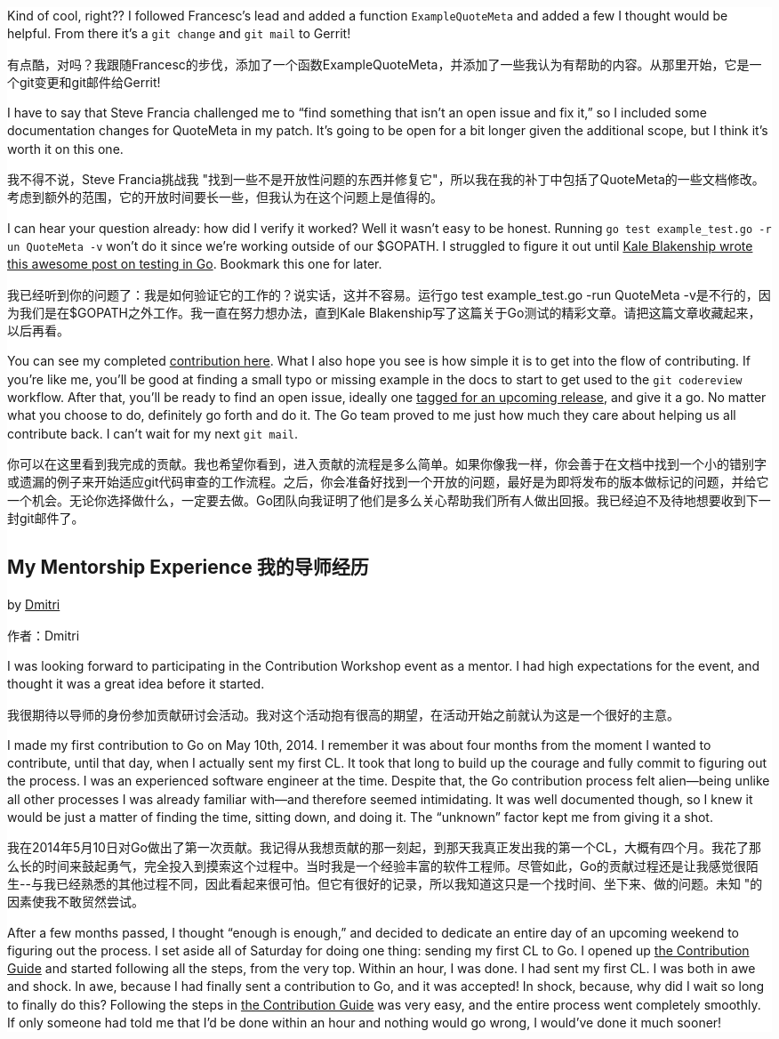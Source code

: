 Kind of cool, right?? I followed Francesc’s lead and added a function `ExampleQuoteMeta` and added a few I thought would be helpful. From there it’s a `git change` and `git mail` to Gerrit!

有点酷，对吗？我跟随Francesc的步伐，添加了一个函数ExampleQuoteMeta，并添加了一些我认为有帮助的内容。从那里开始，它是一个git变更和git邮件给Gerrit!

I have to say that Steve Francia challenged me to “find something that isn’t an open issue and fix it,” so I included some documentation changes for QuoteMeta in my patch. It’s going to be open for a bit longer given the additional scope, but I think it’s worth it on this one.

我不得不说，Steve Francia挑战我 "找到一些不是开放性问题的东西并修复它"，所以我在我的补丁中包括了QuoteMeta的一些文档修改。考虑到额外的范围，它的开放时间要长一些，但我认为在这个问题上是值得的。

I can hear your question already: how did I verify it worked? Well it wasn’t easy to be honest. Running `go test example_test.go -run QuoteMeta -v` won’t do it since we’re working outside of our $GOPATH. I struggled to figure it out until [Kale Blakenship wrote this awesome post on testing in Go](https://medium.com/@vCabbage/go-testing-standard-library-changes-1e9cbed11339). Bookmark this one for later.

我已经听到你的问题了：我是如何验证它的工作的？说实话，这并不容易。运行go test example_test.go -run QuoteMeta -v是不行的，因为我们是在$GOPATH之外工作。我一直在努力想办法，直到Kale Blakenship写了这篇关于Go测试的精彩文章。请把这篇文章收藏起来，以后再看。

You can see my completed [contribution here](https://go-review.googlesource.com/c/49130/). What I also hope you see is how simple it is to get into the flow of contributing. If you’re like me, you’ll be good at finding a small typo or missing example in the docs to start to get used to the `git codereview` workflow. After that, you’ll be ready to find an open issue, ideally one [tagged for an upcoming release](https://github.com/golang/go/milestones), and give it a go. No matter what you choose to do, definitely go forth and do it. The Go team proved to me just how much they care about helping us all contribute back. I can’t wait for my next `git mail`.

你可以在这里看到我完成的贡献。我也希望你看到，进入贡献的流程是多么简单。如果你像我一样，你会善于在文档中找到一个小的错别字或遗漏的例子来开始适应git代码审查的工作流程。之后，你会准备好找到一个开放的问题，最好是为即将发布的版本做标记的问题，并给它一个机会。无论你选择做什么，一定要去做。Go团队向我证明了他们是多么关心帮助我们所有人做出回报。我已经迫不及待地想要收到下一封git邮件了。

## My Mentorship Experience 我的导师经历

by [Dmitri](https://twitter.com/dmitshur)

作者：Dmitri

I was looking forward to participating in the Contribution Workshop event as a mentor. I had high expectations for the event, and thought it was a great idea before it started.

我很期待以导师的身份参加贡献研讨会活动。我对这个活动抱有很高的期望，在活动开始之前就认为这是一个很好的主意。

I made my first contribution to Go on May 10th, 2014. I remember it was about four months from the moment I wanted to contribute, until that day, when I actually sent my first CL. It took that long to build up the courage and fully commit to figuring out the process. I was an experienced software engineer at the time. Despite that, the Go contribution process felt alien—being unlike all other processes I was already familiar with—and therefore seemed intimidating. It was well documented though, so I knew it would be just a matter of finding the time, sitting down, and doing it. The “unknown” factor kept me from giving it a shot.

我在2014年5月10日对Go做出了第一次贡献。我记得从我想贡献的那一刻起，到那天我真正发出我的第一个CL，大概有四个月。我花了那么长的时间来鼓起勇气，完全投入到摸索这个过程中。当时我是一个经验丰富的软件工程师。尽管如此，Go的贡献过程还是让我感觉很陌生--与我已经熟悉的其他过程不同，因此看起来很可怕。但它有很好的记录，所以我知道这只是一个找时间、坐下来、做的问题。未知 "的因素使我不敢贸然尝试。

After a few months passed, I thought “enough is enough,” and decided to dedicate an entire day of an upcoming weekend to figuring out the process. I set aside all of Saturday for doing one thing: sending my first CL to Go. I opened up [the Contribution Guide](https://go.dev/doc/contribute.html) and started following all the steps, from the very top. Within an hour, I was done. I had sent my first CL. I was both in awe and shock. In awe, because I had finally sent a contribution to Go, and it was accepted! In shock, because, why did I wait so long to finally do this? Following the steps in [the Contribution Guide](https://go.dev/doc/contribute.html) was very easy, and the entire process went completely smoothly. If only someone had told me that I’d be done within an hour and nothing would go wrong, I would’ve done it much sooner!
